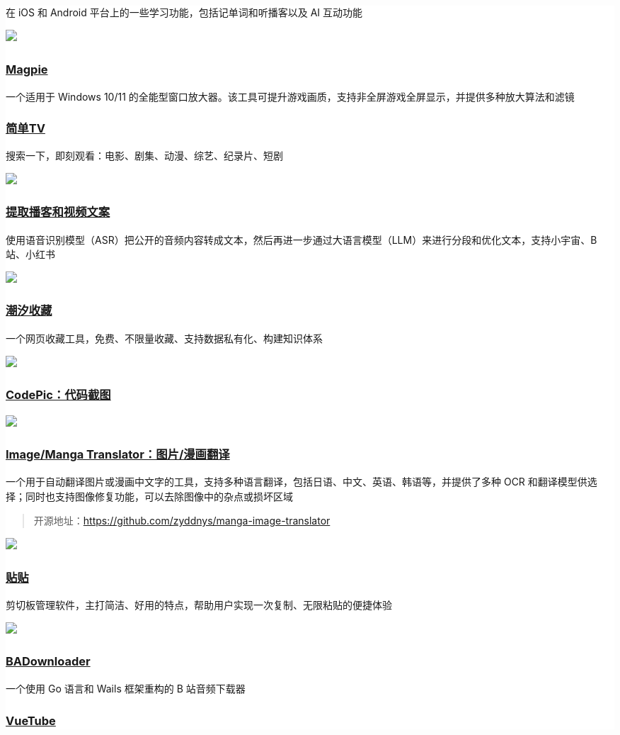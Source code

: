 在 iOS 和 Android 平台上的一些学习功能，包括记单词和听播客以及 AI 互动功能

![](https://i.imgur.com/5FS7jC0.png)

### [Magpie](https://github.com/Blinue/Magpie/blob/dev/README_ZH.md)

一个适用于 Windows 10/11 的全能型窗口放大器。该工具可提升游戏画质，支持非全屏游戏全屏显示，并提供多种放大算法和滤镜

### [简单TV](https://jiandantv.com/)

搜索一下，即刻观看：电影、剧集、动漫、综艺、纪录片、短剧

![](https://i.imgur.com/8XLQLxT.png)

### [提取播客和视频文案](https://www.33subs.com/media-to-text)

使用语音识别模型（ASR）把公开的音频内容转成文本，然后再进一步通过大语言模型（LLM）来进行分段和优化文本，支持小宇宙、B站、小红书

![](https://i.imgur.com/JDKnCX2.png)

### [潮汐收藏](https://www.tidemark.cc/)

一个网页收藏工具，免费、不限量收藏、支持数据私有化、构建知识体系

![](https://i.imgur.com/LbzZKnl.png)

### [CodePic：代码截图](https://codepic.cc/)

![](https://i.imgur.com/sSUghfM.jpeg)

### [Image/Manga Translator：图片/漫画翻译](https://cotrans.touhou.ai/)

一个用于自动翻译图片或漫画中文字的工具，支持多种语言翻译，包括日语、中文、英语、韩语等，并提供了多种 OCR 和翻译模型供选择；同时也支持图像修复功能，可以去除图像中的杂点或损坏区域

> 开源地址：https://github.com/zyddnys/manga-image-translator

![](https://i.imgur.com/buYGABS.png)

### [贴贴](https://tietieapp.com/)

剪切板管理软件，主打简洁、好用的特点，帮助用户实现一次复制、无限粘贴的便捷体验

![](https://i.imgur.com/5t9TZ2N.png)

### [BADownloader](https://github.com/HIM049/BADownloaderUI)

一个使用 Go 语言和 Wails 框架重构的 B 站音频下载器

### [VueTube](https://github.com/pixkk/VueTube)

